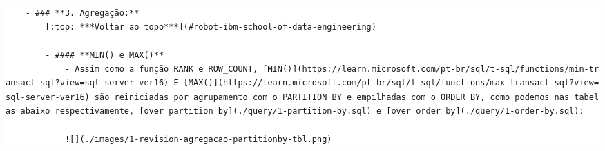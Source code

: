         - ### **3. Agregação:**
            [:top: ***Voltar ao topo***](#robot-ibm-school-of-data-engineering)

            - #### **MIN() e MAX()**
                - Assim como a função RANK e ROW_COUNT, [MIN()](https://learn.microsoft.com/pt-br/sql/t-sql/functions/min-transact-sql?view=sql-server-ver16) E [MAX()](https://learn.microsoft.com/pt-br/sql/t-sql/functions/max-transact-sql?view=sql-server-ver16) são reiniciadas por agrupamento com o PARTITION BY e empilhadas com o ORDER BY, como podemos nas tabelas abaixo respectivamente, [over partition by](./query/1-partition-by.sql) e [over order by](./query/1-order-by.sql):

                ![](./images/1-revision-agregacao-partitionby-tbl.png)